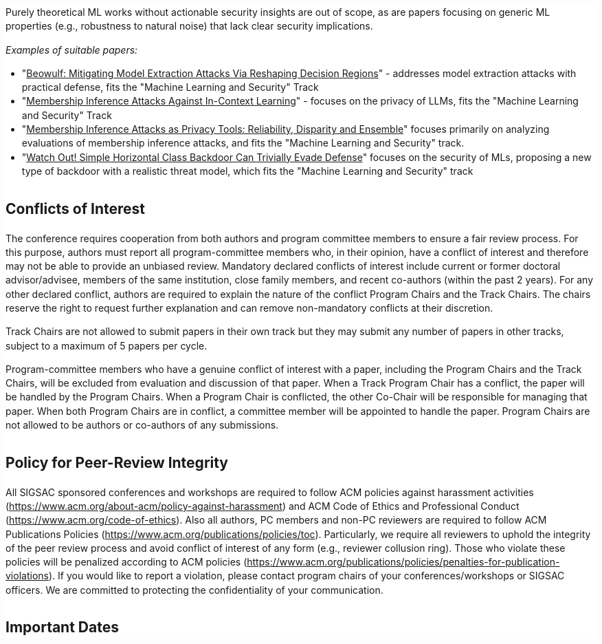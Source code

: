 Purely theoretical ML works without actionable security insights are out of scope, as are papers focusing on generic ML properties (e.g., robustness to natural noise) that lack clear security implications.

_Examples of suitable papers:_

+ "[Beowulf: Mitigating Model Extraction Attacks Via Reshaping Decision Regions](https://dl.acm.org/doi/10.1145/3658644.3670267)" - addresses model extraction attacks with practical defense, fits the "Machine Learning and Security" Track
+ "[Membership Inference Attacks Against In-Context Learning](https://dl.acm.org/doi/10.1145/3658644.3690306)" - focuses on the privacy of LLMs, fits the "Machine Learning and Security" Track
+ "[Membership Inference Attacks as Privacy Tools: Reliability, Disparity and Ensemble](https://arxiv.org/pdf/2506.13972)" focuses primarily on analyzing evaluations of membership inference attacks, and fits the "Machine Learning and Security" track.
+ "[Watch Out! Simple Horizontal Class Backdoor Can Trivially Evade Defense](https://dl.acm.org/doi/10.1145/3658644.3670361)" focuses on the security of MLs, proposing a new type of backdoor with a realistic threat model, which fits the "Machine Learning and Security" track

## Conflicts of Interest

The conference requires cooperation from both authors and program committee members to ensure a fair review process. For this purpose, authors must report all program-committee members who, in their opinion, have a conflict of interest and therefore may not be able to provide an unbiased review. Mandatory declared conflicts of interest include current or former doctoral advisor/advisee, members of the same institution, close family members, and recent co-authors (within the past 2 years). For any other declared conflict, authors are required to explain the nature of the conflict Program Chairs and the Track Chairs. The chairs reserve the right to request further explanation and can remove non-mandatory conflicts at their discretion.

Track Chairs are not allowed to submit papers in their own track but they may submit any number of papers in other tracks, subject to a maximum of 5 papers per cycle.

Program-committee members who have a genuine conflict of interest with a paper, including the Program Chairs and the Track Chairs, will be excluded from evaluation and discussion of that paper. When a Track Program Chair has a conflict, the paper will be handled by the Program Chairs. When a Program Chair is conflicted, the other Co-Chair will be responsible for managing that paper. When both Program Chairs are in conflict, a committee member will be appointed to handle the paper. Program Chairs are not allowed to be authors or co-authors of any submissions.

## Policy for Peer-Review Integrity

All SIGSAC sponsored conferences and workshops are required to follow ACM policies against harassment activities (https://www.acm.org/about-acm/policy-against-harassment) and ACM Code of Ethics and Professional Conduct (https://www.acm.org/code-of-ethics). Also all authors, PC members and non-PC reviewers are required to follow ACM Publications Policies (https://www.acm.org/publications/policies/toc). Particularly, we require all reviewers to uphold the integrity of the peer review process and avoid conflict of interest of any form (e.g., reviewer collusion ring). Those who violate these policies will be penalized according to ACM policies (https://www.acm.org/publications/policies/penalties-for-publication-violations). If you would like to report a violation, please contact program chairs of your conferences/workshops or SIGSAC officers. We are committed to protecting the confidentiality of your communication.

## Important Dates
